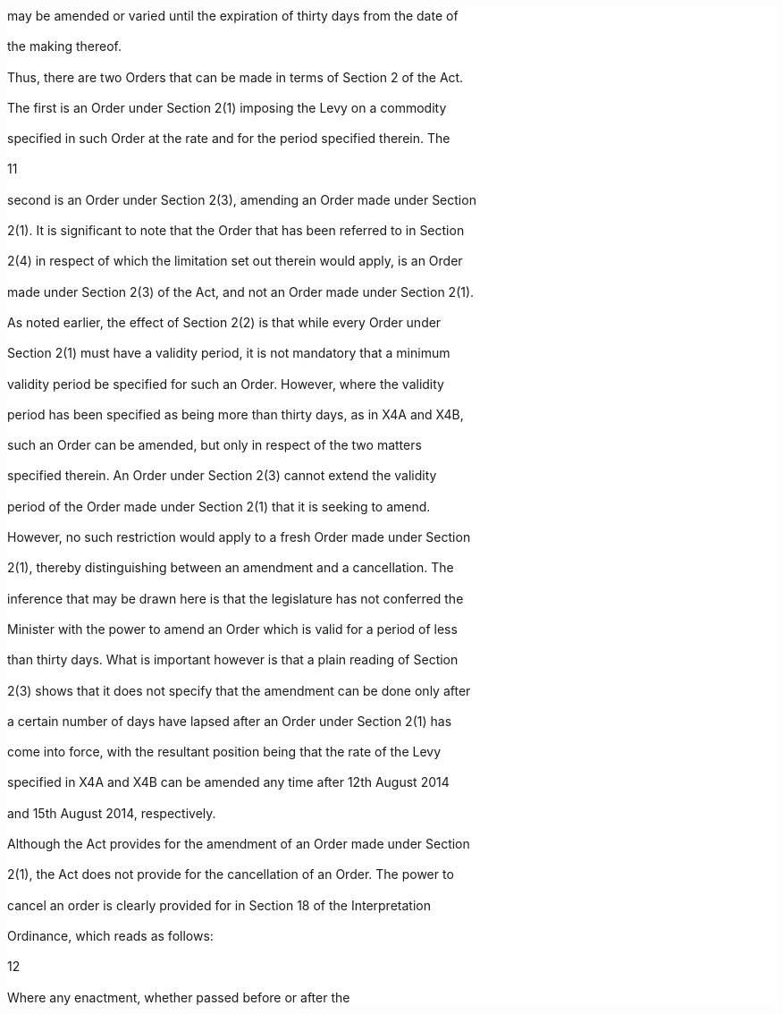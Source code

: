 may be amended or varied until the expiration of thirty days from the date of

the making thereof.

Thus, there are two Orders that can be made in terms of Section 2 of the Act.

The first is an Order under Section 2(1) imposing the Levy on a commodity

specified in such Order at the rate and for the period specified therein. The

11

second is an Order under Section 2(3), amending an Order made under Section

2(1). It is significant to note that the Order that has been referred to in Section

2(4) in respect of which the limitation set out therein would apply, is an Order

made under Section 2(3) of the Act, and not an Order made under Section 2(1).

As noted earlier, the effect of Section 2(2) is that while every Order under

Section 2(1) must have a validity period, it is not mandatory that a minimum

validity period be specified for such an Order. However, where the validity

period has been specified as being more than thirty days, as in X4A and X4B,

such an Order can be amended, but only in respect of the two matters

specified therein. An Order under Section 2(3) cannot extend the validity

period of the Order made under Section 2(1) that it is seeking to amend.

However, no such restriction would apply to a fresh Order made under Section

2(1), thereby distinguishing between an amendment and a cancellation. The

inference that may be drawn here is that the legislature has not conferred the

Minister with the power to amend an Order which is valid for a period of less

than thirty days. What is important however is that a plain reading of Section

2(3) shows that it does not specify that the amendment can be done only after

a certain number of days have lapsed after an Order under Section 2(1) has

come into force, with the resultant position being that the rate of the Levy

specified in X4A and X4B can be amended any time after 12th August 2014

and 15th August 2014, respectively.

Although the Act provides for the amendment of an Order made under Section

2(1), the Act does not provide for the cancellation of an Order. The power to

cancel an order is clearly provided for in Section 18 of the Interpretation

Ordinance, which reads as follows:

12

Where any enactment, whether passed before or after the
